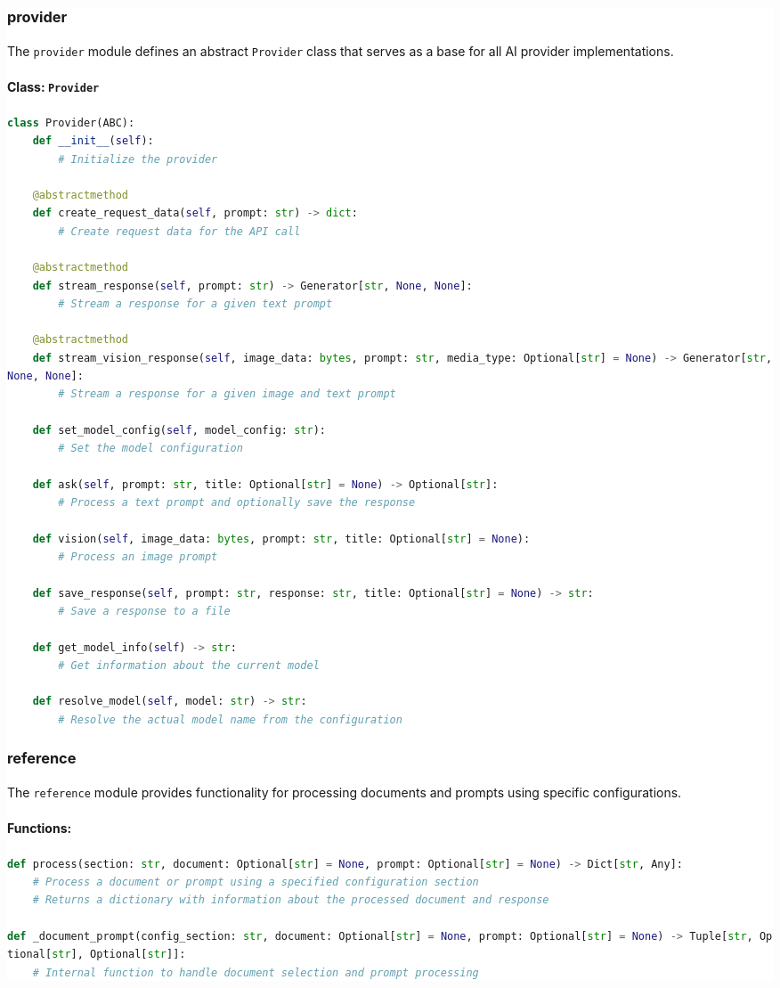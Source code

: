 ### provider

The `provider` module defines an abstract `Provider` class that serves as a base for all AI provider implementations.

#### Class: `Provider`

```python
class Provider(ABC):
    def __init__(self):
        # Initialize the provider

    @abstractmethod
    def create_request_data(self, prompt: str) -> dict:
        # Create request data for the API call

    @abstractmethod
    def stream_response(self, prompt: str) -> Generator[str, None, None]:
        # Stream a response for a given text prompt

    @abstractmethod
    def stream_vision_response(self, image_data: bytes, prompt: str, media_type: Optional[str] = None) -> Generator[str, None, None]:
        # Stream a response for a given image and text prompt

    def set_model_config(self, model_config: str):
        # Set the model configuration

    def ask(self, prompt: str, title: Optional[str] = None) -> Optional[str]:
        # Process a text prompt and optionally save the response

    def vision(self, image_data: bytes, prompt: str, title: Optional[str] = None):
        # Process an image prompt

    def save_response(self, prompt: str, response: str, title: Optional[str] = None) -> str:
        # Save a response to a file

    def get_model_info(self) -> str:
        # Get information about the current model

    def resolve_model(self, model: str) -> str:
        # Resolve the actual model name from the configuration
```

### reference

The `reference` module provides functionality for processing documents and prompts using specific configurations.

#### Functions:

```python
def process(section: str, document: Optional[str] = None, prompt: Optional[str] = None) -> Dict[str, Any]:
    # Process a document or prompt using a specified configuration section
    # Returns a dictionary with information about the processed document and response

def _document_prompt(config_section: str, document: Optional[str] = None, prompt: Optional[str] = None) -> Tuple[str, Optional[str], Optional[str]]:
    # Internal function to handle document selection and prompt processing
```
